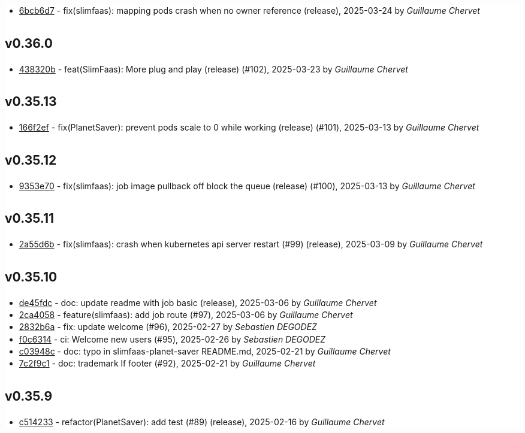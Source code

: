- [6bcb6d7](https://github.com/SlimPlanet/SlimFaas/commit/6bcb6d745a46d6390b141bc8bb3ef6b487f69e34) - fix(slimfaas): mapping pods crash when no owner reference (release), 2025-03-24 by *Guillaume Chervet*


## v0.36.0

- [438320b](https://github.com/SlimPlanet/SlimFaas/commit/438320bfc6408f9365205bfc4749cdf6b6112040) - feat(SlimFaas): More plug and play (release) (#102), 2025-03-23 by *Guillaume Chervet*


## v0.35.13

- [166f2ef](https://github.com/SlimPlanet/SlimFaas/commit/166f2ef4e5fd48725094bdae0a9b3a71710c6d0d) - fix(PlanetSaver): prevent pods scale to 0 while working (release) (#101), 2025-03-13 by *Guillaume Chervet*


## v0.35.12

- [9353e70](https://github.com/SlimPlanet/SlimFaas/commit/9353e706cda6ede85f8496602fe3626dbde5abfd) - fix(slimfaas): job image pullback off block the queue (release) (#100), 2025-03-13 by *Guillaume Chervet*


## v0.35.11

- [2a55d6b](https://github.com/SlimPlanet/SlimFaas/commit/2a55d6b5874f0244f2fb0bf59d2cf12984de02e7) - fix(slimfaas): crash when kubernetes api server restart (#99) (release), 2025-03-09 by *Guillaume Chervet*


## v0.35.10

- [de45fdc](https://github.com/SlimPlanet/SlimFaas/commit/de45fdc1349c6b8abad0bca9ae87a4d9757fcb2d) - doc: update readme with job basic (release), 2025-03-06 by *Guillaume Chervet*
- [2ca4058](https://github.com/SlimPlanet/SlimFaas/commit/2ca4058767d87d7d914f9d3a9df6fd96d11ad1bd) - feature(slimfaas): add job route  (#97), 2025-03-06 by *Guillaume Chervet*
- [2832b6a](https://github.com/SlimPlanet/SlimFaas/commit/2832b6a3eb4a6e15bb22217e5bc44095bfc40a8a) - fix: update welcome (#96), 2025-02-27 by *Sebastien DEGODEZ*
- [f0c6314](https://github.com/SlimPlanet/SlimFaas/commit/f0c6314142868c7cf097b809f8c9f793858ce3ee) - ci: Welcome new users (#95), 2025-02-26 by *Sebastien DEGODEZ*
- [c03948c](https://github.com/SlimPlanet/SlimFaas/commit/c03948c90bbbad8c62382d748004102a67400644) - doc: typo in slimfaas-planet-saver README.md, 2025-02-21 by *Guillaume Chervet*
- [7c2f9c1](https://github.com/SlimPlanet/SlimFaas/commit/7c2f9c1902ad1cb466e5271d0758ce4e8bb1615f) - doc: trademark lf footer  (#92), 2025-02-21 by *Guillaume Chervet*


## v0.35.9

- [c514233](https://github.com/SlimPlanet/SlimFaas/commit/c5142335172fa936e17c3d0cb31065741878d196) - refactor(PlanetSaver): add test (#89) (release), 2025-02-16 by *Guillaume Chervet*
